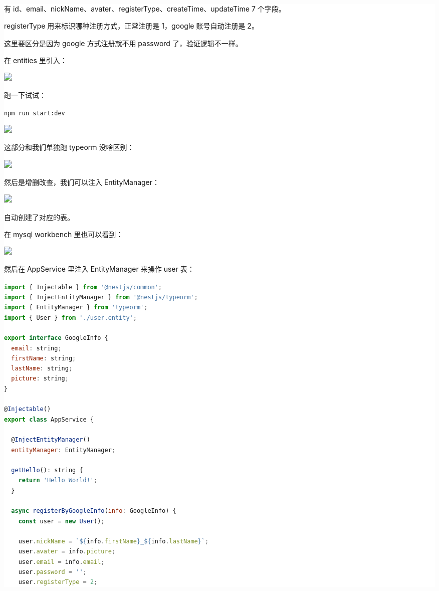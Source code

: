 ```javascript
```

有 id、email、nickName、avater、registerType、createTime、updateTime 7 个字段。

registerType 用来标识哪种注册方式，正常注册是 1，google 账号自动注册是 2。

这里要区分是因为 google 方式注册就不用 password 了，验证逻辑不一样。

在 entities 里引入：

![](https://p9-juejin.byteimg.com/tos-cn-i-k3u1fbpfcp/3341f7af04044e82b2fddf378dae3764~tplv-k3u1fbpfcp-jj-mark:0:0:0:0:q75.image#?w=898&h=882&s=167229&e=png&b=1f1f1f)

跑一下试试：

```
npm run start:dev
```

![](https://p3-juejin.byteimg.com/tos-cn-i-k3u1fbpfcp/17e9cf1c9bb64b24a284e31aae3ad137~tplv-k3u1fbpfcp-watermark.image?)

这部分和我们单独跑 typeorm 没啥区别：

![](https://p1-juejin.byteimg.com/tos-cn-i-k3u1fbpfcp/96316f78b76c4e52b7866e61f26ebea4~tplv-k3u1fbpfcp-watermark.image?)

然后是增删改查，我们可以注入 EntityManager：

![](https://p1-juejin.byteimg.com/tos-cn-i-k3u1fbpfcp/d13629e0c2d24afbae695fb75e8580f8~tplv-k3u1fbpfcp-jj-mark:0:0:0:0:q75.image#?w=2206&h=824&s=339649&e=png&b=181818)

自动创建了对应的表。

在 mysql workbench 里也可以看到：

![](https://p6-juejin.byteimg.com/tos-cn-i-k3u1fbpfcp/3004cda60b1949bd9e46c85f8e585867~tplv-k3u1fbpfcp-jj-mark:0:0:0:0:q75.image#?w=1138&h=690&s=266076&e=png&b=e8e7e7)

然后在 AppService 里注入 EntityManager 来操作 user 表：

```javascript
import { Injectable } from '@nestjs/common';
import { InjectEntityManager } from '@nestjs/typeorm';
import { EntityManager } from 'typeorm';
import { User } from './user.entity';

export interface GoogleInfo {
  email: string;
  firstName: string;
  lastName: string;
  picture: string;
}

@Injectable()
export class AppService {

  @InjectEntityManager()
  entityManager: EntityManager;

  getHello(): string {
    return 'Hello World!';
  }

  async registerByGoogleInfo(info: GoogleInfo) {
    const user = new User();

    user.nickName = `${info.firstName}_${info.lastName}`;
    user.avater = info.picture;
    user.email = info.email;
    user.password = '';
    user.registerType = 2;

```